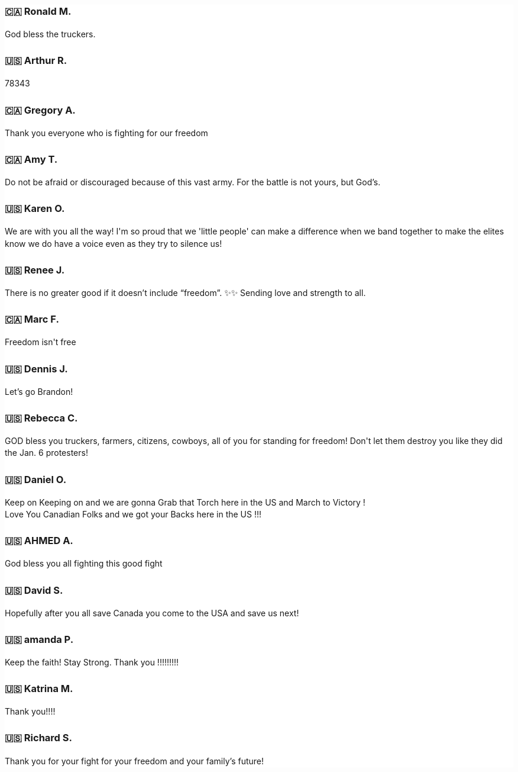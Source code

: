### 🇨🇦 Ronald M.
God bless the truckers.

### 🇺🇸 Arthur R.
78343

### 🇨🇦 Gregory A.
Thank you everyone who is fighting for our freedom

### 🇨🇦 Amy T.
Do not be afraid or discouraged because of this vast army. For the battle is not yours, but God’s.

### 🇺🇸 Karen  O.
We are with you all the way!  I'm so proud that we 'little people' can make a difference when we band together to make the elites know we do have a voice even as they try to silence us!

### 🇺🇸 Renee  J.
There is no greater good if it doesn’t include “freedom”.  ✨✨ Sending love and strength to all. 

### 🇨🇦 Marc F.
Freedom isn't free

### 🇺🇸 Dennis  J.
Let’s go Brandon!

### 🇺🇸 Rebecca C.
GOD bless you truckers, farmers, citizens, cowboys, all of you for standing for freedom! Don't let them destroy you like they did the Jan. 6 protesters! 

### 🇺🇸 Daniel O.
Keep on Keeping on and we are gonna Grab that Torch here in the US and March to Victory !<br />Love You Canadian Folks and we got your Backs here in the US !!!

### 🇺🇸 AHMED A.
God bless you all fighting this good fight

### 🇺🇸 David S.
Hopefully after you all save Canada you come to the USA and save us next!

### 🇺🇸 amanda P.
Keep the faith!  Stay Strong.  Thank you !!!!!!!!! 

### 🇺🇸 Katrina M.
Thank you!!!!

### 🇺🇸 Richard S.
Thank you for your fight for your freedom and your family’s future!
